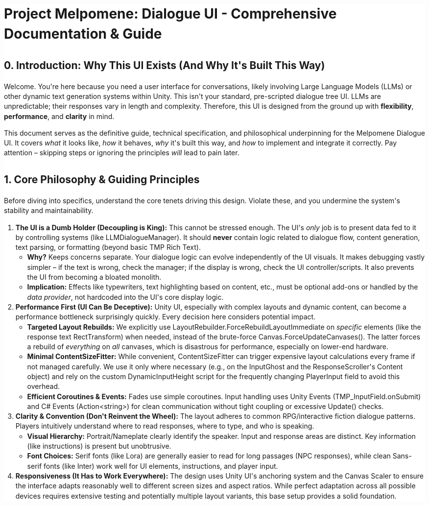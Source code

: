 # **Project Melpomene: Dialogue UI \- Comprehensive Documentation & Guide**

## **0\. Introduction: Why This UI Exists (And Why It's Built This Way)**

Welcome. You're here because you need a user interface for conversations, likely involving Large Language Models (LLMs) or other dynamic text generation systems within Unity. This isn't your standard, pre-scripted dialogue tree UI. LLMs are unpredictable; their responses vary in length and complexity. Therefore, this UI is designed from the ground up with **flexibility**, **performance**, and **clarity** in mind.

This document serves as the definitive guide, technical specification, and philosophical underpinning for the Melpomene Dialogue UI. It covers *what* it looks like, *how* it behaves, *why* it's built this way, and *how* to implement and integrate it correctly. Pay attention – skipping steps or ignoring the principles *will* lead to pain later.

## **1\. Core Philosophy & Guiding Principles**

Before diving into specifics, understand the core tenets driving this design. Violate these, and you undermine the system's stability and maintainability.

1. **The UI is a Dumb Holder (Decoupling is King):** This cannot be stressed enough. The UI's *only* job is to present data fed to it by controlling systems (like LLMDialogueManager). It should **never** contain logic related to dialogue flow, content generation, text parsing, or formatting (beyond basic TMP Rich Text).  
   * **Why?** Keeps concerns separate. Your dialogue logic can evolve independently of the UI visuals. It makes debugging vastly simpler – if the text is wrong, check the manager; if the display is wrong, check the UI controller/scripts. It also prevents the UI from becoming a bloated monolith.  
   * **Implication:** Effects like typewriters, text highlighting based on content, etc., must be optional add-ons or handled by the *data provider*, not hardcoded into the UI's core display logic.  
2. **Performance First (UI Can Be Deceptive):** Unity UI, especially with complex layouts and dynamic content, can become a performance bottleneck surprisingly quickly. Every decision here considers potential impact.  
   * **Targeted Layout Rebuilds:** We explicitly use LayoutRebuilder.ForceRebuildLayoutImmediate on *specific* elements (like the response text RectTransform) when needed, instead of the brute-force Canvas.ForceUpdateCanvases(). The latter forces a rebuild of *everything* on *all* canvases, which is disastrous for performance, especially on lower-end hardware.  
   * **Minimal ContentSizeFitter:** While convenient, ContentSizeFitter can trigger expensive layout calculations every frame if not managed carefully. We use it only where necessary (e.g., on the InputGhost and the ResponseScroller's Content object) and rely on the custom DynamicInputHeight script for the frequently changing PlayerInput field to avoid this overhead.  
   * **Efficient Coroutines & Events:** Fades use simple coroutines. Input handling uses Unity Events (TMP\_InputField.onSubmit) and C\# Events (Action\<string\>) for clean communication without tight coupling or excessive Update() checks.  
3. **Clarity & Convention (Don't Reinvent the Wheel):** The layout adheres to common RPG/interactive fiction dialogue patterns. Players intuitively understand where to read responses, where to type, and who is speaking.  
   * **Visual Hierarchy:** Portrait/Nameplate clearly identify the speaker. Input and response areas are distinct. Key information (like instructions) is present but unobtrusive.  
   * **Font Choices:** Serif fonts (like Lora) are generally easier to read for long passages (NPC responses), while clean Sans-serif fonts (like Inter) work well for UI elements, instructions, and player input.  
4. **Responsiveness (It Has to Work Everywhere):** The design uses Unity UI's anchoring system and the Canvas Scaler to ensure the interface adapts reasonably well to different screen sizes and aspect ratios. While perfect adaptation across all possible devices requires extensive testing and potentially multiple layout variants, this base setup provides a solid foundation.
